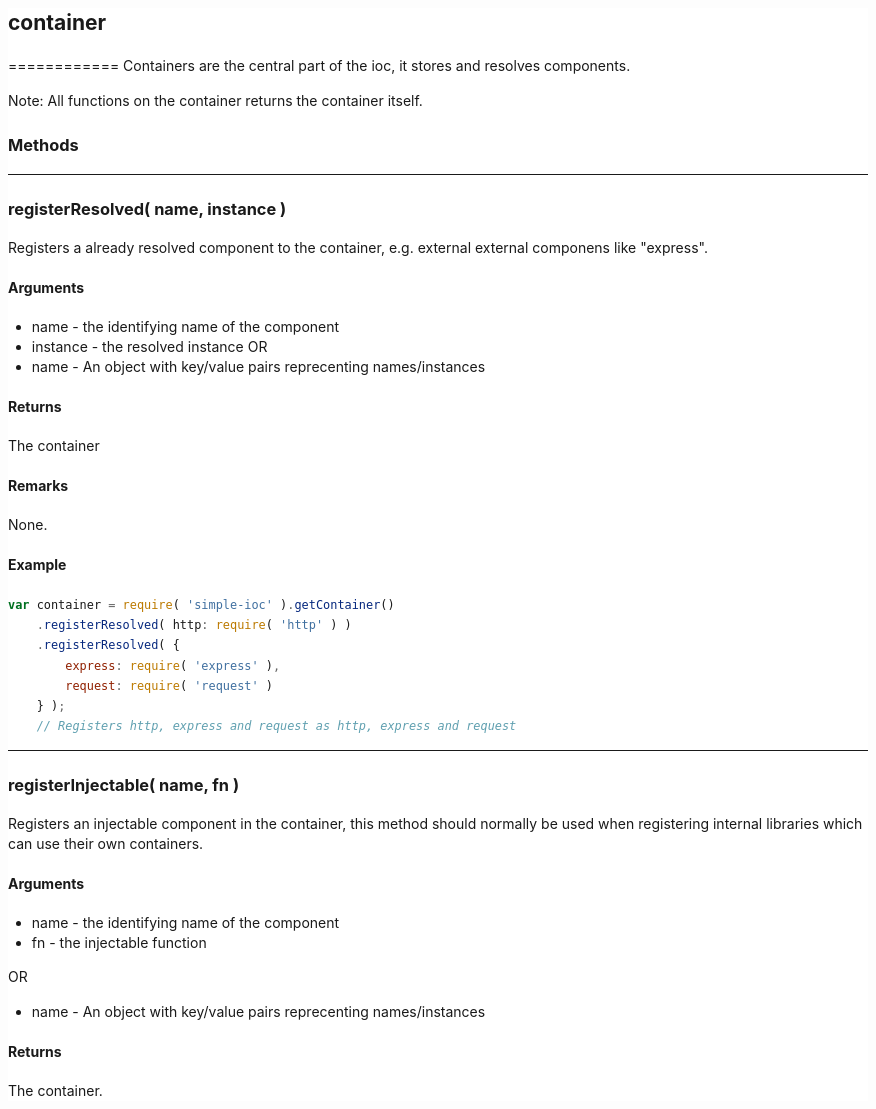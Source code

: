 
## container
============
Containers are the central part of the ioc, it stores and resolves components.

Note: All functions on the container returns the container itself.

### Methods
-----------

### registerResolved( name, instance )
Registers a already resolved component to the container, e.g. external external componens like "express".

#### Arguments
* name - the identifying name of the component
* instance - the resolved instance
OR
* name - An object with key/value pairs reprecenting names/instances

#### Returns
The container

#### Remarks
None.

#### Example
```javascript
var container = require( 'simple-ioc' ).getContainer()
	.registerResolved( http: require( 'http' ) )
	.registerResolved( {
		express: require( 'express' ),
		request: require( 'request' )
	} );
	// Registers http, express and request as http, express and request
```

***

### registerInjectable( name, fn )
Registers an injectable component in the container, this method should normally be used when registering internal libraries which can use their own containers.

#### Arguments
* name - the identifying name of the component
* fn - the injectable function

OR

* name - An object with key/value pairs reprecenting names/instances

#### Returns
The container.
